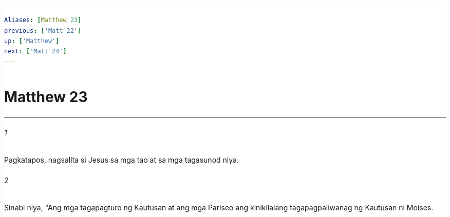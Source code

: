 ```yaml
---
Aliases: [Matthew 23]
previous: ['Matt 22']
up: ['Matthew']
next: ['Matt 24']
---
```

# Matthew 23

***






















###### 1 










Pagkatapos, nagsalita si Jesus sa mga tao at sa mga tagasunod niya. 





















###### 2 










Sinabi niya, "Ang mga tagapagturo ng Kautusan at ang mga Pariseo ang kinikilalang tagapagpaliwanag ng Kautusan ni Moises. 
